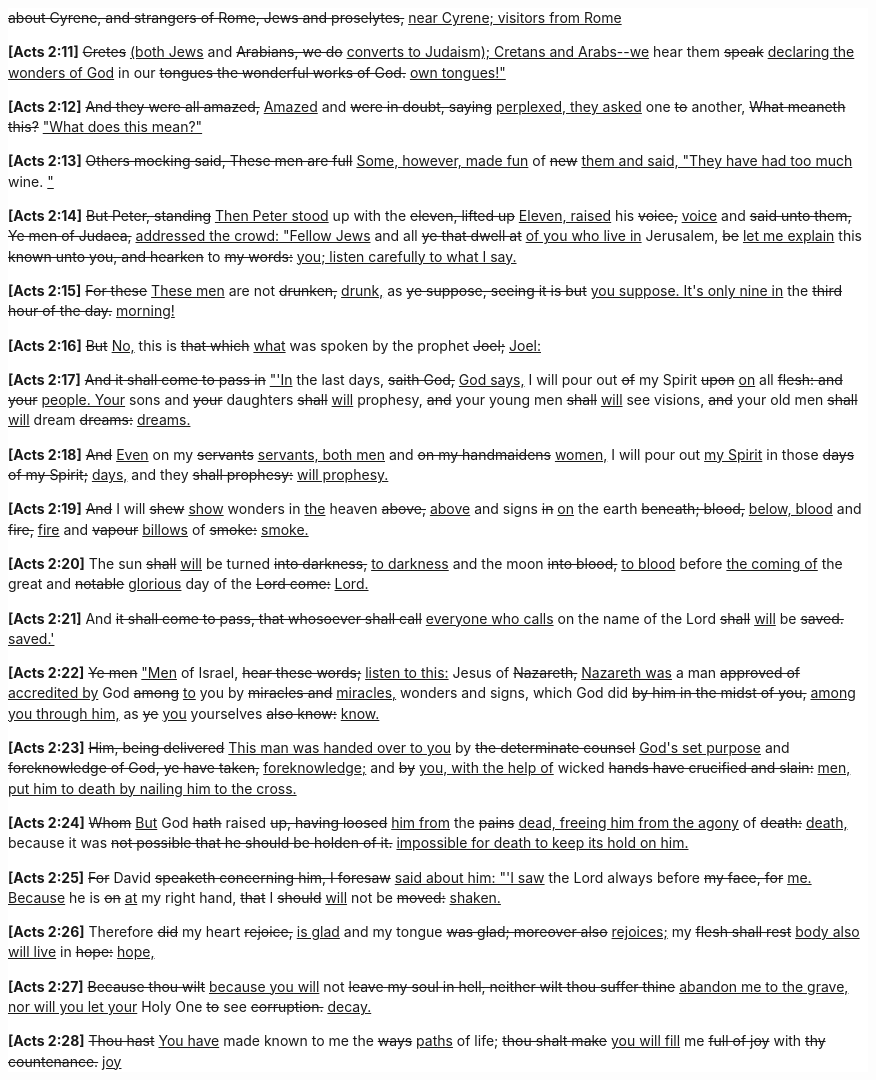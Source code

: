 <del>about Cyrene, and strangers of Rome, Jews and proselytes,</del> <ins>near Cyrene; visitors from Rome</ins></p><p><b>[Acts 2:11]</b> <del>Cretes</del> <ins>(both Jews</ins> and <del>Arabians, we do</del> <ins>converts to Judaism); Cretans and Arabs--we</ins> hear them <del>speak</del> <ins>declaring the wonders of God</ins> in our <del>tongues the wonderful works of God.</del> <ins>own tongues!"</ins></p><p><b>[Acts 2:12]</b> <del>And they were all amazed,</del> <ins>Amazed</ins> and <del>were in doubt, saying</del> <ins>perplexed, they asked</ins> one <del>to</del> another, <del>What meaneth this?</del> <ins>"What does this mean?"</ins></p><p><b>[Acts 2:13]</b> <del>Others mocking said, These men are full</del> <ins>Some, however, made fun</ins> of <del>new</del> <ins>them and said, "They have had too much</ins> wine. <ins>"</ins></p><p><b>[Acts 2:14]</b> <del>But Peter, standing</del> <ins>Then Peter stood</ins> up with the <del>eleven, lifted up</del> <ins>Eleven, raised</ins> his <del>voice,</del> <ins>voice</ins> and <del>said unto them, Ye men of Judaea,</del> <ins>addressed the crowd: "Fellow Jews</ins> and all <del>ye that dwell at</del> <ins>of you who live in</ins> Jerusalem, <del>be</del> <ins>let me explain</ins> this <del>known unto you, and hearken</del> to <del>my words:</del> <ins>you; listen carefully to what I say.</ins></p><p><b>[Acts 2:15]</b> <del>For these</del> <ins>These men</ins> are not <del>drunken,</del> <ins>drunk,</ins> as <del>ye suppose, seeing it is but</del> <ins>you suppose. It's only nine in</ins> the <del>third hour of the day.</del> <ins>morning!</ins></p><p><b>[Acts 2:16]</b> <del>But</del> <ins>No,</ins> this is <del>that which</del> <ins>what</ins> was spoken by the prophet <del>Joel;</del> <ins>Joel:</ins></p><p><b>[Acts 2:17]</b> <del>And it shall come to pass in</del> <ins>"'In</ins> the last days, <del>saith God,</del> <ins>God says,</ins> I will pour out <del>of</del> my Spirit <del>upon</del> <ins>on</ins> all <del>flesh: and your</del> <ins>people. Your</ins> sons and <del>your</del> daughters <del>shall</del> <ins>will</ins> prophesy, <del>and</del> your young men <del>shall</del> <ins>will</ins> see visions, <del>and</del> your old men <del>shall</del> <ins>will</ins> dream <del>dreams:</del> <ins>dreams.</ins></p><p><b>[Acts 2:18]</b> <del>And</del> <ins>Even</ins> on my <del>servants</del> <ins>servants, both men</ins> and <del>on my handmaidens</del> <ins>women,</ins> I will pour out <ins>my Spirit</ins> in those <del>days of my Spirit;</del> <ins>days,</ins> and they <del>shall prophesy:</del> <ins>will prophesy.</ins></p><p><b>[Acts 2:19]</b> <del>And</del> I will <del>shew</del> <ins>show</ins> wonders in <ins>the</ins> heaven <del>above,</del> <ins>above</ins> and signs <del>in</del> <ins>on</ins> the earth <del>beneath; blood,</del> <ins>below, blood</ins> and <del>fire,</del> <ins>fire</ins> and <del>vapour</del> <ins>billows</ins> of <del>smoke:</del> <ins>smoke.</ins></p><p><b>[Acts 2:20]</b> The sun <del>shall</del> <ins>will</ins> be turned <del>into darkness,</del> <ins>to darkness</ins> and the moon <del>into blood,</del> <ins>to blood</ins> before <ins>the coming of</ins> the great and <del>notable</del> <ins>glorious</ins> day of the <del>Lord come:</del> <ins>Lord.</ins></p><p><b>[Acts 2:21]</b> And <del>it shall come to pass, that whosoever shall call</del> <ins>everyone who calls</ins> on the name of the Lord <del>shall</del> <ins>will</ins> be <del>saved.</del> <ins>saved.'</ins></p><p><b>[Acts 2:22]</b> <del>Ye men</del> <ins>"Men</ins> of Israel, <del>hear these words;</del> <ins>listen to this:</ins> Jesus of <del>Nazareth,</del> <ins>Nazareth was</ins> a man <del>approved of</del> <ins>accredited by</ins> God <del>among</del> <ins>to</ins> you by <del>miracles and</del> <ins>miracles,</ins> wonders and signs, which God did <del>by him in the midst of you,</del> <ins>among you through him,</ins> as <del>ye</del> <ins>you</ins> yourselves <del>also know:</del> <ins>know.</ins></p><p><b>[Acts 2:23]</b> <del>Him, being delivered</del> <ins>This man was handed over to you</ins> by <del>the determinate counsel</del> <ins>God's set purpose</ins> and <del>foreknowledge of God, ye have taken,</del> <ins>foreknowledge;</ins> and <del>by</del> <ins>you, with the help of</ins> wicked <del>hands have crucified and slain:</del> <ins>men, put him to death by nailing him to the cross.</ins></p><p><b>[Acts 2:24]</b> <del>Whom</del> <ins>But</ins> God <del>hath</del> raised <del>up, having loosed</del> <ins>him from</ins> the <del>pains</del> <ins>dead, freeing him from the agony</ins> of <del>death:</del> <ins>death,</ins> because it was <del>not possible that he should be holden of it.</del> <ins>impossible for death to keep its hold on him.</ins></p><p><b>[Acts 2:25]</b> <del>For</del> David <del>speaketh concerning him, I foresaw</del> <ins>said about him: "'I saw</ins> the Lord always before <del>my face, for</del> <ins>me. Because</ins> he is <del>on</del> <ins>at</ins> my right hand, <del>that</del> I <del>should</del> <ins>will</ins> not be <del>moved:</del> <ins>shaken.</ins></p><p><b>[Acts 2:26]</b> Therefore <del>did</del> my heart <del>rejoice,</del> <ins>is glad</ins> and my tongue <del>was glad; moreover also</del> <ins>rejoices;</ins> my <del>flesh shall rest</del> <ins>body also will live</ins> in <del>hope:</del> <ins>hope,</ins></p><p><b>[Acts 2:27]</b> <del>Because thou wilt</del> <ins>because you will</ins> not <del>leave my soul in hell, neither wilt thou suffer thine</del> <ins>abandon me to the grave, nor will you let your</ins> Holy One <del>to</del> see <del>corruption.</del> <ins>decay.</ins></p><p><b>[Acts 2:28]</b> <del>Thou hast</del> <ins>You have</ins> made known to me the <del>ways</del> <ins>paths</ins> of life; <del>thou shalt make</del> <ins>you will fill</ins> me <del>full of joy</del> with <del>thy countenance.</del> <ins>joy
